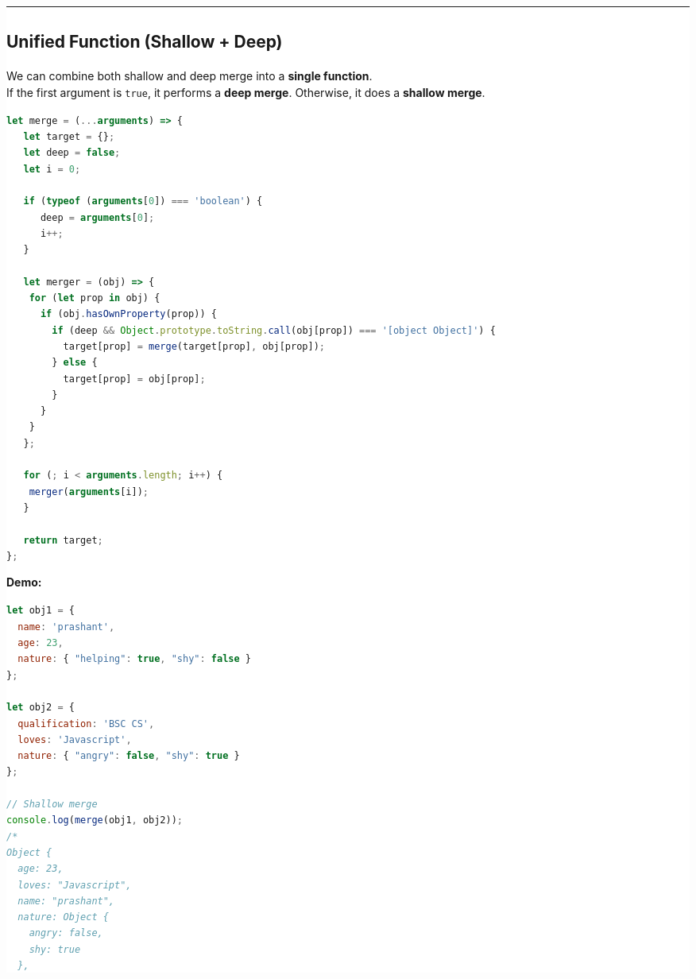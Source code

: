 
---

## Unified Function (Shallow + Deep)

We can combine both shallow and deep merge into a **single function**.  
If the first argument is `true`, it performs a **deep merge**. Otherwise, it does a **shallow merge**.

```javascript
let merge = (...arguments) => {
   let target = {};
   let deep = false;
   let i = 0;

   if (typeof (arguments[0]) === 'boolean') {
      deep = arguments[0];
      i++;
   }

   let merger = (obj) => {
    for (let prop in obj) {
      if (obj.hasOwnProperty(prop)) {
        if (deep && Object.prototype.toString.call(obj[prop]) === '[object Object]') {
          target[prop] = merge(target[prop], obj[prop]);
        } else {
          target[prop] = obj[prop];
        }
      }
    }
   };

   for (; i < arguments.length; i++) {
    merger(arguments[i]);
   }

   return target;
};
```

**Demo:**

```javascript
let obj1 = {
  name: 'prashant',
  age: 23,
  nature: { "helping": true, "shy": false }
};

let obj2 = {
  qualification: 'BSC CS',
  loves: 'Javascript',
  nature: { "angry": false, "shy": true }
};

// Shallow merge
console.log(merge(obj1, obj2));
/*
Object {
  age: 23,
  loves: "Javascript",
  name: "prashant",
  nature: Object {
    angry: false,
    shy: true
  },
```